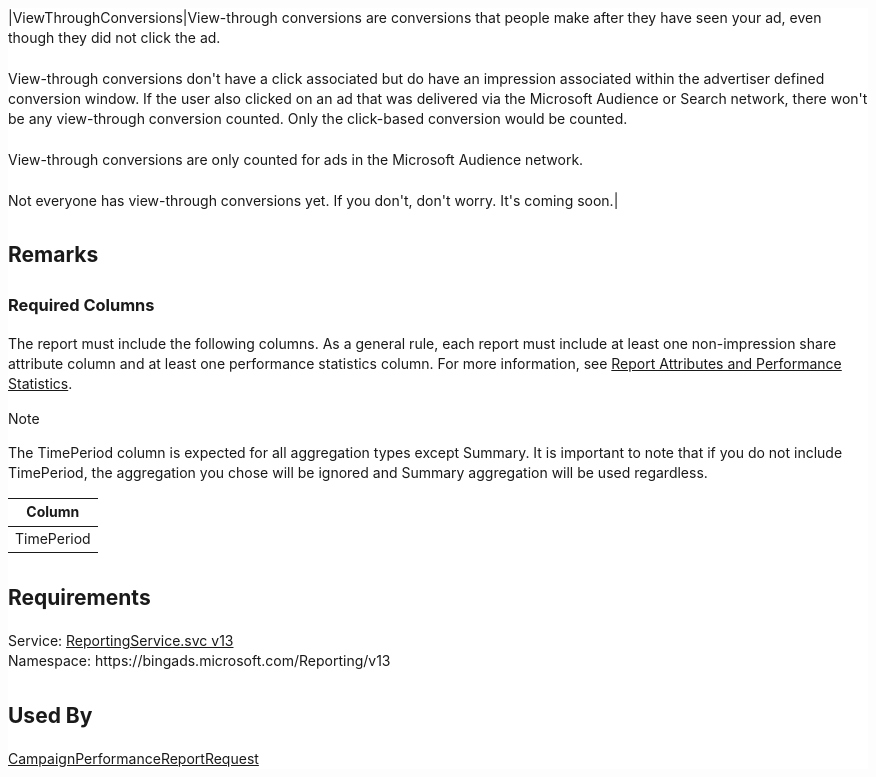 |<a name="viewthroughconversions"></a>ViewThroughConversions|View-through conversions are conversions that people make after they have seen your ad, even though they did not click the ad.<br/><br/>View-through conversions don't have a click associated but do have an impression associated within the advertiser defined conversion window. If the user also clicked on an ad that was delivered via the Microsoft Audience or Search network, there won't be any view-through conversion counted. Only the click-based conversion would be counted.<br/><br/>View-through conversions are only counted for ads in the Microsoft Audience network.<br/><br/>Not everyone has view-through conversions yet. If you don't, don't worry. It's coming soon.|

## <a name="remarks"></a>Remarks
### <a name="requiredcolumns"></a>Required Columns
The report must include the following columns. As a general rule, each report must include at least one non-impression share attribute column and at least one performance statistics column. For more information, see [Report Attributes and Performance Statistics](../guides/report-attributes-performance-statistics.md).

> [!NOTE]
> The TimePeriod column is expected for all aggregation types except Summary. It is important to note that if you do not include TimePeriod, the aggregation you chose will be ignored and Summary aggregation will be used regardless.

|Column|
|----------|
|TimePeriod|

## Requirements
Service: [ReportingService.svc v13](https://reporting.api.bingads.microsoft.com/Api/Advertiser/Reporting/v13/ReportingService.svc)  
Namespace: https\://bingads.microsoft.com/Reporting/v13  

## Used By
[CampaignPerformanceReportRequest](campaignperformancereportrequest.md)  
